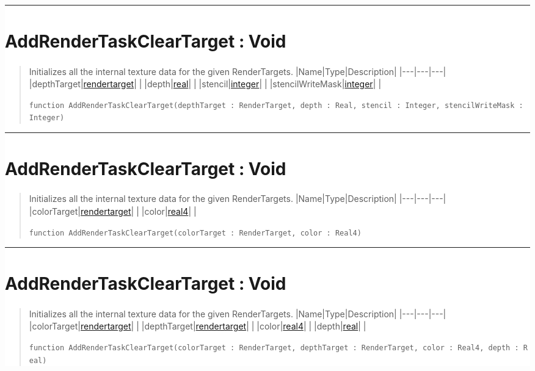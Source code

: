 
---  
 #  AddRenderTaskClearTarget : Void

> Initializes all the internal texture data for the given RenderTargets.
> |Name|Type|Description|
> |---|---|---|
> |depthTarget|[rendertarget](https://github.com/PlasmaEngine/PlasmaDocs/blob/master/code_reference/class_reference/rendertarget.markdown)| |
> |depth|[real](https://github.com/PlasmaEngine/PlasmaDocs/blob/master/code_reference/lightning_base_types/real.markdown)| |
> |stencil|[integer](https://github.com/PlasmaEngine/PlasmaDocs/blob/master/code_reference/lightning_base_types/integer.markdown)| |
> |stencilWriteMask|[integer](https://github.com/PlasmaEngine/PlasmaDocs/blob/master/code_reference/lightning_base_types/integer.markdown)| |
> ``` lang=cpp, name=Lightning
> function AddRenderTaskClearTarget(depthTarget : RenderTarget, depth : Real, stencil : Integer, stencilWriteMask : Integer)
> ``` 


---  
 #  AddRenderTaskClearTarget : Void

> Initializes all the internal texture data for the given RenderTargets.
> |Name|Type|Description|
> |---|---|---|
> |colorTarget|[rendertarget](https://github.com/PlasmaEngine/PlasmaDocs/blob/master/code_reference/class_reference/rendertarget.markdown)| |
> |color|[real4](https://github.com/PlasmaEngine/PlasmaDocs/blob/master/code_reference/lightning_base_types/real4.markdown)| |
> ``` lang=cpp, name=Lightning
> function AddRenderTaskClearTarget(colorTarget : RenderTarget, color : Real4)
> ``` 


---  
 #  AddRenderTaskClearTarget : Void

> Initializes all the internal texture data for the given RenderTargets.
> |Name|Type|Description|
> |---|---|---|
> |colorTarget|[rendertarget](https://github.com/PlasmaEngine/PlasmaDocs/blob/master/code_reference/class_reference/rendertarget.markdown)| |
> |depthTarget|[rendertarget](https://github.com/PlasmaEngine/PlasmaDocs/blob/master/code_reference/class_reference/rendertarget.markdown)| |
> |color|[real4](https://github.com/PlasmaEngine/PlasmaDocs/blob/master/code_reference/lightning_base_types/real4.markdown)| |
> |depth|[real](https://github.com/PlasmaEngine/PlasmaDocs/blob/master/code_reference/lightning_base_types/real.markdown)| |
> ``` lang=cpp, name=Lightning
> function AddRenderTaskClearTarget(colorTarget : RenderTarget, depthTarget : RenderTarget, color : Real4, depth : Real)
> ``` 
